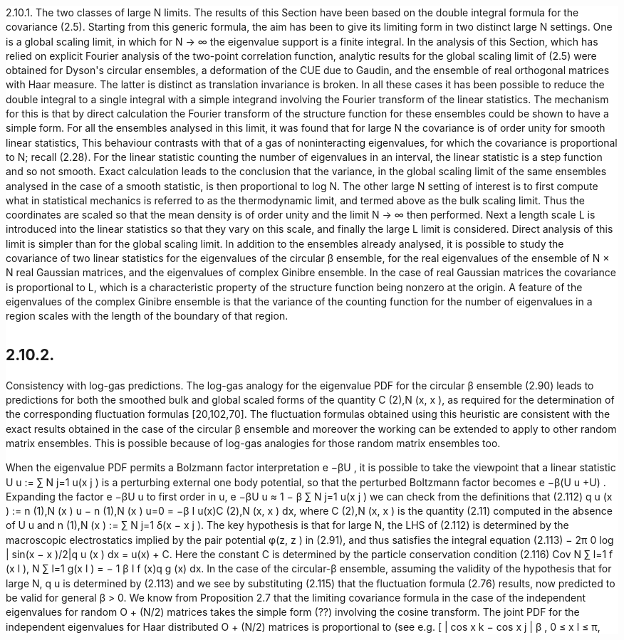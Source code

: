 2.10.1. The two classes of large N limits. The results of this Section have been based on the double integral formula for the covariance (2.5). Starting from this generic formula, the aim has been to give its limiting form in two distinct large N settings. One is a global scaling limit, in which for N → ∞ the eigenvalue support is a finite integral. In the analysis of this Section, which has relied on explicit Fourier analysis of the two-point correlation function, analytic results for the global scaling limit of (2.5) were obtained for Dyson's circular ensembles, a deformation of the CUE due to Gaudin, and the ensemble of real orthogonal matrices with Haar measure. The latter is distinct as translation invariance is broken. In all these cases it has been possible to reduce the double integral to a single integral with a simple integrand involving the Fourier transform of the linear statistics. The mechanism for this is that by direct calculation the Fourier transform of the structure function for these ensembles could be shown to have a simple form. For all the ensembles analysed in this limit, it was found that for large N the covariance is of order unity for smooth linear statistics, This behaviour contrasts with that of a gas of noninteracting eigenvalues, for which the covariance is proportional to N; recall (2.28). For the linear statistic counting the number of eigenvalues in an interval, the linear statistic is a step function and so not smooth. Exact calculation leads to the conclusion that the variance, in the global scaling limit of the same ensembles analysed in the case of a smooth statistic, is then proportional to log N. The other large N setting of interest is to first compute what in statistical mechanics is referred to as the thermodynamic limit, and termed above as the bulk scaling limit. Thus the coordinates are scaled so that the mean density is of order unity and the limit N → ∞ then performed. Next a length scale L is introduced into the linear statistics so that they vary on this scale, and finally the large L limit is considered. Direct analysis of this limit is simpler than for the global scaling limit. In addition to the ensembles already analysed, it is possible to study the covariance of two linear statistics for the eigenvalues of the circular β ensemble, for the real eigenvalues of the ensemble of N × N real Gaussian matrices, and the eigenvalues of complex Ginibre ensemble. In the case of real Gaussian matrices the covariance is proportional to L, which is a characteristic property of the structure function being nonzero at the origin. A feature of the eigenvalues of the complex Ginibre ensemble is that the variance of the counting function for the number of eigenvalues in a region scales with the length of the boundary of that region.


## 2.10.2.

Consistency with log-gas predictions. The log-gas analogy for the eigenvalue PDF for the circular β ensemble (2.90) leads to predictions for both the smoothed bulk and global scaled forms of the quantity C (2),N (x, x ), as required for the determination of the corresponding fluctuation formulas [20,102,70]. The fluctuation formulas obtained using this heuristic are consistent with the exact results obtained in the case of the circular β ensemble and moreover the working can be extended to apply to other random matrix ensembles. This is possible because of log-gas analogies for those random matrix ensembles too.

When the eigenvalue PDF permits a Bolzmann factor interpretation e −βU , it is possible to take the viewpoint that a linear statistic U u := ∑ N j=1 u(x j ) is a perturbing external one body potential, so that the perturbed Boltzmann factor becomes e −β(U u +U) . Expanding the factor e −βU u to first order in u, e −βU u ≈ 1 − β ∑ N j=1 u(x j ) we can check from the definitions that
(2.112) q u (x ) := n (1),N (x ) u − n (1),N (x ) u=0 = −β I u(x)C (2),N (x, x ) dx,
where C (2),N (x, x ) is the quantity (2.11) computed in the absence of U u and n (1),N (x ) := ∑ N j=1 δ(x − x j ). The key hypothesis is that for large N, the LHS of (2.112) is determined by the macroscopic electrostatics implied by the pair potential φ(z, z ) in (2.91), and thus satisfies the integral equation
(2.113) − 2π 0 log | sin(x − x )/2|q u (x ) dx = u(x) + C.
Here the constant C is determined by the particle conservation condition 
(2.116) Cov N ∑ l=1 f (x l ), N ∑ l=1 g(x l ) = − 1 β I f (x)q g (x) dx.
In the case of the circular-β ensemble, assuming the validity of the hypothesis that for large N, q u is determined by (2.113) and we see by substituting (2.115) that the fluctuation formula (2.76) results, now predicted to be valid for general β > 0. We know from Proposition 2.7 that the limiting covariance formula in the case of the independent eigenvalues for random O + (N/2) matrices takes the simple form (??) involving the cosine transform. The joint PDF for the independent eigenvalues for Haar distributed O + (N/2) matrices is proportional to (see e.g. [ 
| cos x k − cos x j | β , 0 ≤ x l ≤ π,
